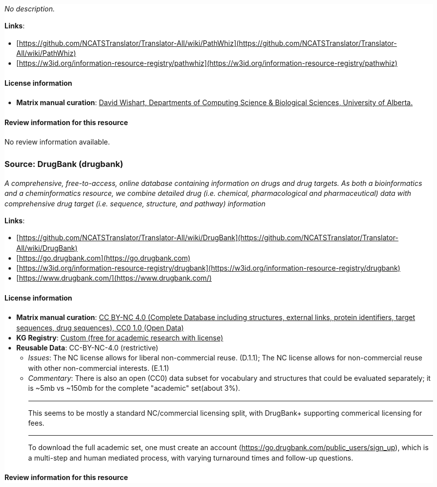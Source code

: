 _No description._


**Links**:

- [https://github.com/NCATSTranslator/Translator-All/wiki/PathWhiz](https://github.com/NCATSTranslator/Translator-All/wiki/PathWhiz)
- [https://w3id.org/information-resource-registry/pathwhiz](https://w3id.org/information-resource-registry/pathwhiz)


#### License information

- **Matrix manual curation**: [David Wishart, Departments of Computing Science & Biological Sciences, University of Alberta.](https://smpdb.ca/pathwhiz)

#### Review information for this resource


No review information available.


### Source: DrugBank (drugbank)

_A comprehensive, free-to-access, online database containing information on drugs and drug targets. As both a bioinformatics and a cheminformatics resource, we combine detailed drug (i.e. chemical, pharmacological and pharmaceutical) data with comprehensive drug target (i.e. sequence, structure, and pathway) information_


**Links**:

- [https://github.com/NCATSTranslator/Translator-All/wiki/DrugBank](https://github.com/NCATSTranslator/Translator-All/wiki/DrugBank)
- [https://go.drugbank.com](https://go.drugbank.com)
- [https://w3id.org/information-resource-registry/drugbank](https://w3id.org/information-resource-registry/drugbank)
- [https://www.drugbank.com/](https://www.drugbank.com/)


#### License information

- **Matrix manual curation**: [CC BY-NC 4.0 (Complete Database including structures, external links, protein identifiers, target sequences, drug sequences), CC0 1.0 (Open Data)](https://go.drugbank.com/releases/latest#open-data)
- **KG Registry**: [Custom (free for academic research with license)](https://go.drugbank.com/legal/terms_of_use)
- **Reusable Data**: CC-BY-NC-4.0 (restrictive)
    - _Issues_: The NC license allows for liberal non-commercial reuse. (D.1.1); The NC license allows for non-commercial reuse with other non-commercial interests. (E.1.1)
    - _Commentary_: There is also an open (CC0) data subset for vocabulary and structures that could be evaluated separately; it is ~5mb vs ~150mb for the complete "academic" set(about 3%).<hr />This seems to be mostly a standard NC/commercial licensing split, with DrugBank+ supporting commerical licensing for fees.<hr />To download the full academic set, one must create an account (https://go.drugbank.com/public_users/sign_up), which is a multi-step and human mediated process, with varying turnaround times and follow-up questions.

#### Review information for this resource
